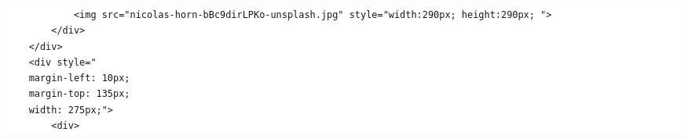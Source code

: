                 <img src="nicolas-horn-bBc9dirLPKo-unsplash.jpg" style="width:290px; height:290px; ">
            </div>
        </div>
        <div style="
        margin-left: 10px;
        margin-top: 135px;
        width: 275px;">
            <div>
